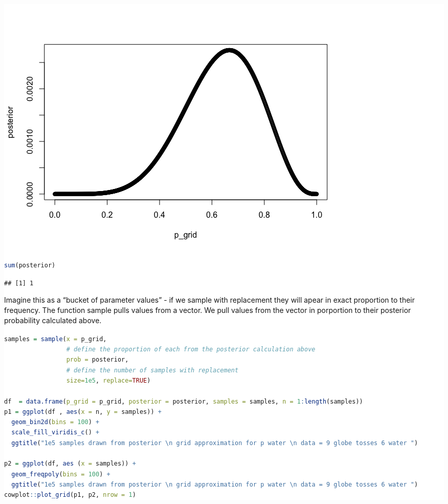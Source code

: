 ![](ch3_files/figure-gfm/unnamed-chunk-2-1.png)

``` r
sum(posterior)
```

    ## [1] 1

Imagine this as a “bucket of parameter values” - if we sample with
replacement they will apear in exact proportion to their frequency. The
function sample pulls values from a vector. We pull values from the
vector in porportion to their posterior probability calculated above.

``` r
samples = sample(x = p_grid, 
                 # define the proportion of each from the posterior calculation above 
                 prob = posterior,
                 # define the number of samples with replacement 
                 size=1e5, replace=TRUE)

df  = data.frame(p_grid = p_grid, posterior = posterior, samples = samples, n = 1:length(samples)) 
p1 = ggplot(df , aes(x = n, y = samples)) + 
  geom_bin2d(bins = 100) + 
  scale_fill_viridis_c() +
  ggtitle("1e5 samples drawn from posterior \n grid approximation for p water \n data = 9 globe tosses 6 water ")

p2 = ggplot(df, aes (x = samples)) + 
  geom_freqpoly(bins = 100) +
  ggtitle("1e5 samples drawn from posterior \n grid approximation for p water \n data = 9 globe tosses 6 water ")
cowplot::plot_grid(p1, p2, nrow = 1)
```
